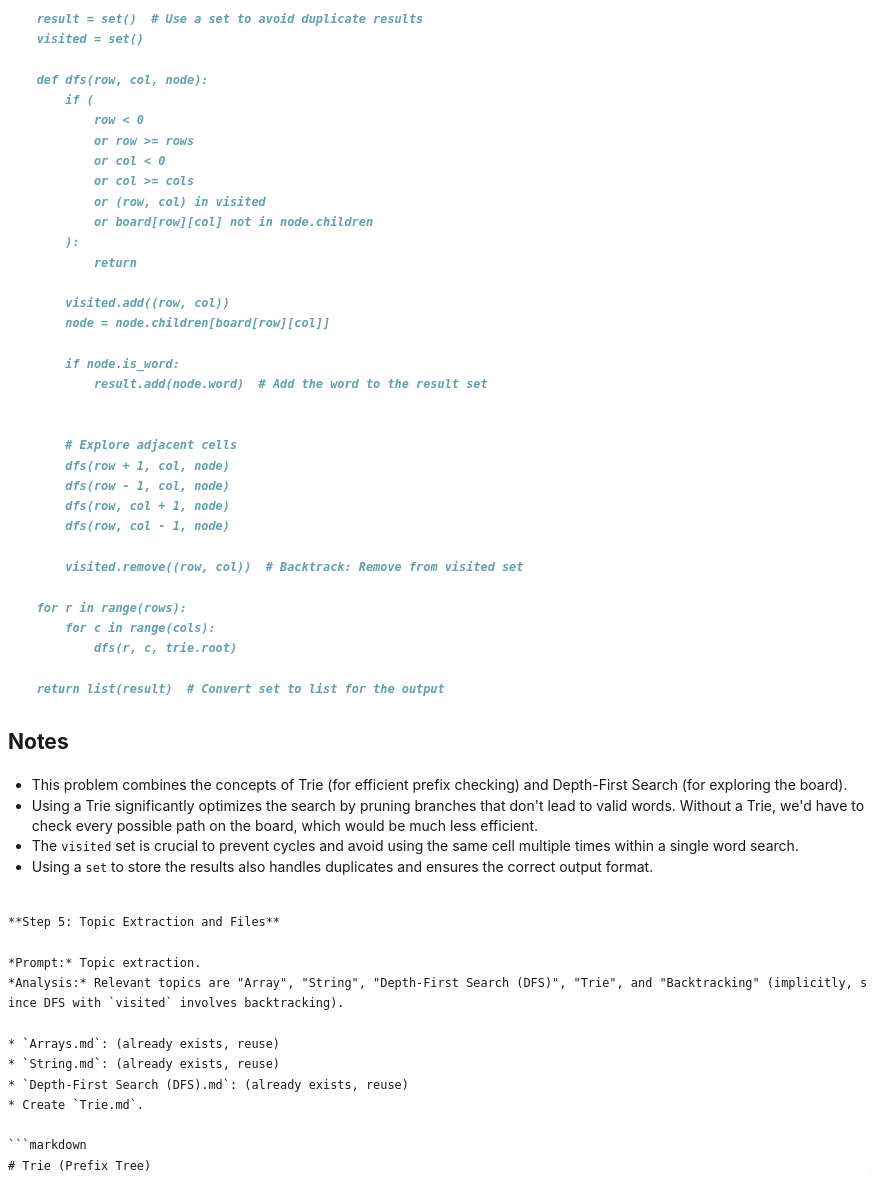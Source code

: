 ```markdown
    result = set()  # Use a set to avoid duplicate results
    visited = set()

    def dfs(row, col, node):
        if (
            row < 0
            or row >= rows
            or col < 0
            or col >= cols
            or (row, col) in visited
            or board[row][col] not in node.children
        ):
            return

        visited.add((row, col))
        node = node.children[board[row][col]]

        if node.is_word:
            result.add(node.word)  # Add the word to the result set


        # Explore adjacent cells
        dfs(row + 1, col, node)
        dfs(row - 1, col, node)
        dfs(row, col + 1, node)
        dfs(row, col - 1, node)

        visited.remove((row, col))  # Backtrack: Remove from visited set

    for r in range(rows):
        for c in range(cols):
            dfs(r, c, trie.root)

    return list(result)  # Convert set to list for the output
```

## Notes

* This problem combines the concepts of Trie (for efficient prefix checking) and Depth-First Search (for exploring the board).
* Using a Trie significantly optimizes the search by pruning branches that don't lead to valid words.  Without a Trie, we'd have to check every possible path on the board, which would be much less efficient.
* The `visited` set is crucial to prevent cycles and avoid using the same cell multiple times within a single word search.
* Using a `set` to store the results also handles duplicates and ensures the correct output format.

```

**Step 5: Topic Extraction and Files**

*Prompt:* Topic extraction.
*Analysis:* Relevant topics are "Array", "String", "Depth-First Search (DFS)", "Trie", and "Backtracking" (implicitly, since DFS with `visited` involves backtracking).

* `Arrays.md`: (already exists, reuse)
* `String.md`: (already exists, reuse)
* `Depth-First Search (DFS).md`: (already exists, reuse)
* Create `Trie.md`.

```markdown
# Trie (Prefix Tree)

```
